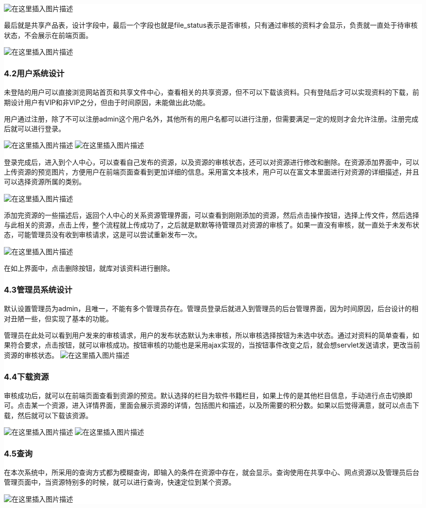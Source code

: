 ![在这里插入图片描述](https://img-blog.csdnimg.cn/20200830184552690.jpg#pic_center)


最后就是共享产品表，设计字段中，最后一个字段也就是file_status表示是否审核，只有通过审核的资料才会显示，负责就一直处于待审核状态，不会展示在前端页面。

![在这里插入图片描述](https://img-blog.csdnimg.cn/20200830184607194.jpg?x-oss-process=image/watermark,type_ZmFuZ3poZW5naGVpdGk,shadow_10,text_aHR0cHM6Ly9ibG9nLmNzZG4ubmV0L3FxXzQyMzc2NjE3,size_16,color_FFFFFF,t_70#pic_center)


### 4.2用户系统设计

未登陆的用户可以直接浏览网站首页和共享文件中心，查看相关的共享资源，但不可以下载该资料。只有登陆后才可以实现资料的下载，前期设计用户有VIP和非VIP之分，但由于时间原因，未能做出此功能。

用户通过注册，除了不可以注册admin这个用户名外，其他所有的用户名都可以进行注册，但需要满足一定的规则才会允许注册。注册完成后就可以进行登录。

![在这里插入图片描述](https://img-blog.csdnimg.cn/20200830184631591.jpg?x-oss-process=image/watermark,type_ZmFuZ3poZW5naGVpdGk,shadow_10,text_aHR0cHM6Ly9ibG9nLmNzZG4ubmV0L3FxXzQyMzc2NjE3,size_16,color_FFFFFF,t_70#pic_center)
![在这里插入图片描述](https://img-blog.csdnimg.cn/20200830184631558.jpg?x-oss-process=image/watermark,type_ZmFuZ3poZW5naGVpdGk,shadow_10,text_aHR0cHM6Ly9ibG9nLmNzZG4ubmV0L3FxXzQyMzc2NjE3,size_16,color_FFFFFF,t_70#pic_center)


登录完成后，进入到个人中心，可以查看自己发布的资源，以及资源的审核状态，还可以对资源进行修改和删除。在资源添加界面中，可以上传资源的预览图片，方便用户在前端页面查看到更加详细的信息。采用富文本技术，用户可以在富文本里面进行对资源的详细描述，并且可以选择资源所属的类别。

![在这里插入图片描述](https://img-blog.csdnimg.cn/20200830184650310.jpg?x-oss-process=image/watermark,type_ZmFuZ3poZW5naGVpdGk,shadow_10,text_aHR0cHM6Ly9ibG9nLmNzZG4ubmV0L3FxXzQyMzc2NjE3,size_16,color_FFFFFF,t_70#pic_center)


添加完资源的一些描述后，返回个人中心的关系资源管理界面，可以查看到刚刚添加的资源，然后点击操作按钮，选择上传文件，然后选择与此相关的资源，点击上传，整个流程就上传成功了，之后就是默默等待管理员对资源的审核了。如果一直没有审核，就一直处于未发布状态，可能管理员没有收到审核请求，这是可以尝试重新发布一次。

![在这里插入图片描述](https://img-blog.csdnimg.cn/20200830184756592.jpg#pic_center)


在如上界面中，点击删除按钮，就库对该资料进行删除。

### 4.3管理员系统设计

默认设置管理员为admin，且唯一，不能有多个管理员存在。管理员登录后就进入到管理员的后台管理界面，因为时间原因，后台设计的相对丑陋一些，但实现了基本的功能。

管理员在此处可以看到用户发来的审核请求，用户的发布状态默认为未审核，所以审核选择按钮为未选中状态。通过对资料的简单查看，如果符合要求，点击按钮，就可以审核成功。按钮审核的功能也是采用ajax实现的，当按钮事件改变之后，就会想servlet发送请求，更改当前资源的审核状态。
![在这里插入图片描述](https://img-blog.csdnimg.cn/20200830184716574.jpg#pic_center)

### 4.4下载资源

审核成功后，就可以在前端页面查看到资源的预览。默认选择的栏目为软件书籍栏目，如果上传的是其他栏目信息，手动进行点击切换即可。点击某一个资源，进入详情界面，里面会展示资源的详情，包括图片和描述，以及所需要的积分数。如果以后觉得满意，就可以点击下载，然后就可以下载该资源。

![在这里插入图片描述](https://img-blog.csdnimg.cn/20200830184837705.jpg?x-oss-process=image/watermark,type_ZmFuZ3poZW5naGVpdGk,shadow_10,text_aHR0cHM6Ly9ibG9nLmNzZG4ubmV0L3FxXzQyMzc2NjE3,size_16,color_FFFFFF,t_70#pic_center)
![在这里插入图片描述](https://img-blog.csdnimg.cn/20200830184836990.jpg?x-oss-process=image/watermark,type_ZmFuZ3poZW5naGVpdGk,shadow_10,text_aHR0cHM6Ly9ibG9nLmNzZG4ubmV0L3FxXzQyMzc2NjE3,size_16,color_FFFFFF,t_70#pic_center)


### 4.5查询

在本次系统中，所采用的查询方式都为模糊查询，即输入的条件在资源中存在，就会显示。查询使用在共享中心、网点资源以及管理员后台管理页面中，当资源特别多的时候，就可以进行查询，快速定位到某个资源。

![在这里插入图片描述](https://img-blog.csdnimg.cn/2020083018485258.jpg?x-oss-process=image/watermark,type_ZmFuZ3poZW5naGVpdGk,shadow_10,text_aHR0cHM6Ly9ibG9nLmNzZG4ubmV0L3FxXzQyMzc2NjE3,size_16,color_FFFFFF,t_70#pic_center)
